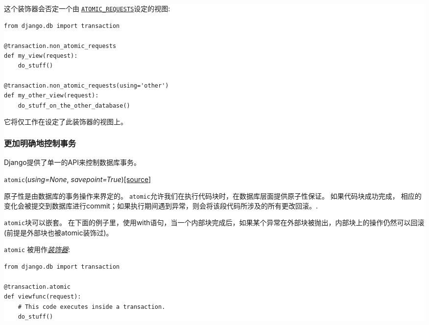 

这个装饰器会否定一个由 [`ATOMIC_REQUESTS`](../../ref/settings.html#std:setting-DATABASE-ATOMIC_REQUESTS)设定的视图:





```
from django.db import transaction

@transaction.non_atomic_requests
def my_view(request):
    do_stuff()

@transaction.non_atomic_requests(using='other')
def my_other_view(request):
    do_stuff_on_the_other_database()

```





它将仅工作在设定了此装饰器的视图上。









### 更加明确地控制事务

Django提供了单一的API来控制数据库事务。



`atomic`(_using=None_, _savepoint=True_)[[source]](../../_modules/django/db/transaction.html#atomic)



原子性是由数据库的事务操作来界定的。 `atomic`允许我们在执行代码块时，在数据库层面提供原子性保证。 如果代码块成功完成， 相应的变化会被提交到数据库进行commit；如果执行期间遇到异常，则会将该段代码所涉及的所有更改回滚。.

`atomic`块可以嵌套。 在下面的例子里，使用with语句，当一个内部块完成后，如果某个异常在外部块被抛出，内部块上的操作仍然可以回滚(前提是外部块也被atomic装饰过)。

`atomic` 被用作[_装饰器_](https://docs.python.org/3/glossary.html#term-decorator "(in Python v3.4)"):





```
from django.db import transaction

@transaction.atomic
def viewfunc(request):
    # This code executes inside a transaction.
    do_stuff()

```
